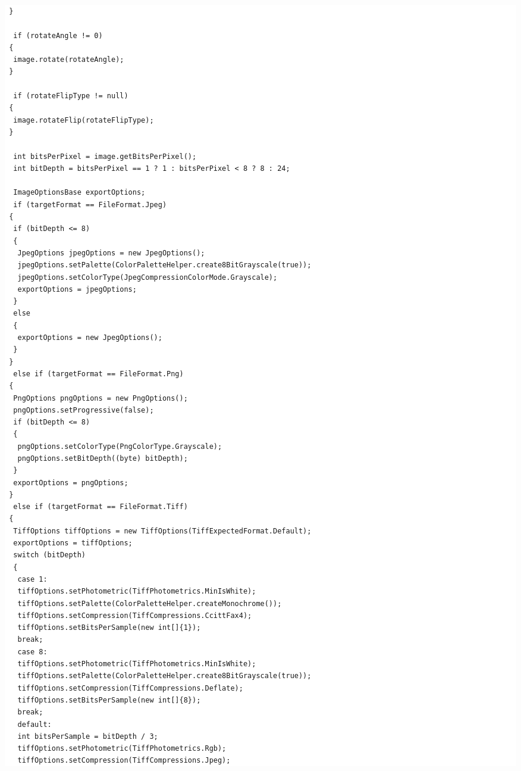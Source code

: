 ```
 }

  if (rotateAngle != 0)
 {
  image.rotate(rotateAngle);
 }

  if (rotateFlipType != null)
 {
  image.rotateFlip(rotateFlipType);
 }

  int bitsPerPixel = image.getBitsPerPixel();
  int bitDepth = bitsPerPixel == 1 ? 1 : bitsPerPixel < 8 ? 8 : 24;

  ImageOptionsBase exportOptions;
  if (targetFormat == FileFormat.Jpeg)
 {
  if (bitDepth <= 8)
  {
   JpegOptions jpegOptions = new JpegOptions();
   jpegOptions.setPalette(ColorPaletteHelper.create8BitGrayscale(true));
   jpegOptions.setColorType(JpegCompressionColorMode.Grayscale);
   exportOptions = jpegOptions;
  }
  else
  {
   exportOptions = new JpegOptions();
  }
 }
  else if (targetFormat == FileFormat.Png)
 {
  PngOptions pngOptions = new PngOptions();
  pngOptions.setProgressive(false);
  if (bitDepth <= 8)
  {
   pngOptions.setColorType(PngColorType.Grayscale);
   pngOptions.setBitDepth((byte) bitDepth);
  }
  exportOptions = pngOptions;
 }
  else if (targetFormat == FileFormat.Tiff)
 {
  TiffOptions tiffOptions = new TiffOptions(TiffExpectedFormat.Default);
  exportOptions = tiffOptions;
  switch (bitDepth)
  {
   case 1:
   tiffOptions.setPhotometric(TiffPhotometrics.MinIsWhite);
   tiffOptions.setPalette(ColorPaletteHelper.createMonochrome());
   tiffOptions.setCompression(TiffCompressions.CcittFax4);
   tiffOptions.setBitsPerSample(new int[]{1});
   break;
   case 8:
   tiffOptions.setPhotometric(TiffPhotometrics.MinIsWhite);
   tiffOptions.setPalette(ColorPaletteHelper.create8BitGrayscale(true));
   tiffOptions.setCompression(TiffCompressions.Deflate);
   tiffOptions.setBitsPerSample(new int[]{8});
   break;
   default:
   int bitsPerSample = bitDepth / 3;
   tiffOptions.setPhotometric(TiffPhotometrics.Rgb);
   tiffOptions.setCompression(TiffCompressions.Jpeg);
```